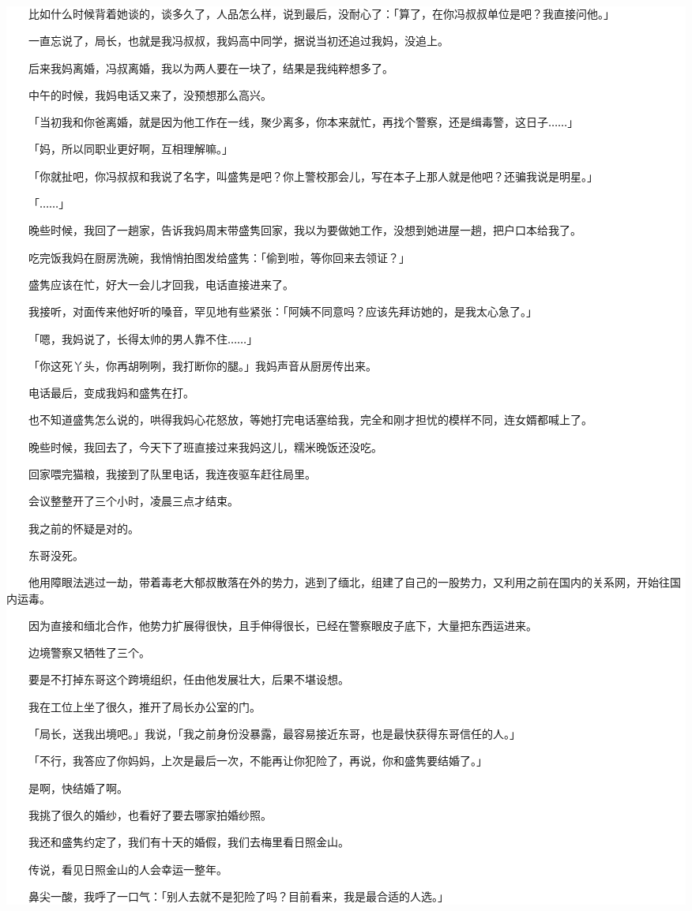 &emsp;&emsp;比如什么时候背着她谈的，谈多久了，人品怎么样，说到最后，没耐心了：「算了，在你冯叔叔单位是吧？我直接问他。」  
  
&emsp;&emsp;一直忘说了，局长，也就是我冯叔叔，我妈高中同学，据说当初还追过我妈，没追上。  
  
&emsp;&emsp;后来我妈离婚，冯叔离婚，我以为两人要在一块了，结果是我纯粹想多了。  
  
&emsp;&emsp;中午的时候，我妈电话又来了，没预想那么高兴。  
  
&emsp;&emsp;「当初我和你爸离婚，就是因为他工作在一线，聚少离多，你本来就忙，再找个警察，还是缉毒警，这日子……」  
  
&emsp;&emsp;「妈，所以同职业更好啊，互相理解嘛。」  
  
&emsp;&emsp;「你就扯吧，你冯叔叔和我说了名字，叫盛隽是吧？你上警校那会儿，写在本子上那人就是他吧？还骗我说是明星。」  
  
&emsp;&emsp;「……」  
  
&emsp;&emsp;晚些时候，我回了一趟家，告诉我妈周末带盛隽回家，我以为要做她工作，没想到她进屋一趟，把户口本给我了。  
  
&emsp;&emsp;吃完饭我妈在厨房洗碗，我悄悄拍图发给盛隽：「偷到啦，等你回来去领证？」  
  
&emsp;&emsp;盛隽应该在忙，好大一会儿才回我，电话直接进来了。  
  
&emsp;&emsp;我接听，对面传来他好听的嗓音，罕见地有些紧张：「阿姨不同意吗？应该先拜访她的，是我太心急了。」  
  
&emsp;&emsp;「嗯，我妈说了，长得太帅的男人靠不住……」  
  
&emsp;&emsp;「你这死丫头，你再胡咧咧，我打断你的腿。」我妈声音从厨房传出来。  
  
&emsp;&emsp;电话最后，变成我妈和盛隽在打。  
  
&emsp;&emsp;也不知道盛隽怎么说的，哄得我妈心花怒放，等她打完电话塞给我，完全和刚才担忧的模样不同，连女婿都喊上了。  
  
&emsp;&emsp;晚些时候，我回去了，今天下了班直接过来我妈这儿，糯米晚饭还没吃。  
  
&emsp;&emsp;回家喂完猫粮，我接到了队里电话，我连夜驱车赶往局里。  
  
&emsp;&emsp;会议整整开了三个小时，凌晨三点才结束。  
  
&emsp;&emsp;我之前的怀疑是对的。  
  
&emsp;&emsp;东哥没死。  
  
&emsp;&emsp;他用障眼法逃过一劫，带着毒老大郁叔散落在外的势力，逃到了缅北，组建了自己的一股势力，又利用之前在国内的关系网，开始往国内运毒。  
  
&emsp;&emsp;因为直接和缅北合作，他势力扩展得很快，且手伸得很长，已经在警察眼皮子底下，大量把东西运进来。  
  
&emsp;&emsp;边境警察又牺牲了三个。  
  
&emsp;&emsp;要是不打掉东哥这个跨境组织，任由他发展壮大，后果不堪设想。  
  
&emsp;&emsp;我在工位上坐了很久，推开了局长办公室的门。  
  
&emsp;&emsp;「局长，送我出境吧。」我说，「我之前身份没暴露，最容易接近东哥，也是最快获得东哥信任的人。」  
  
&emsp;&emsp;「不行，我答应了你妈妈，上次是最后一次，不能再让你犯险了，再说，你和盛隽要结婚了。」  
  
&emsp;&emsp;是啊，快结婚了啊。  
  
&emsp;&emsp;我挑了很久的婚纱，也看好了要去哪家拍婚纱照。  
  
&emsp;&emsp;我还和盛隽约定了，我们有十天的婚假，我们去梅里看日照金山。  
  
&emsp;&emsp;传说，看见日照金山的人会幸运一整年。  
  
&emsp;&emsp;鼻尖一酸，我呼了一口气：「别人去就不是犯险了吗？目前看来，我是最合适的人选。」  
  